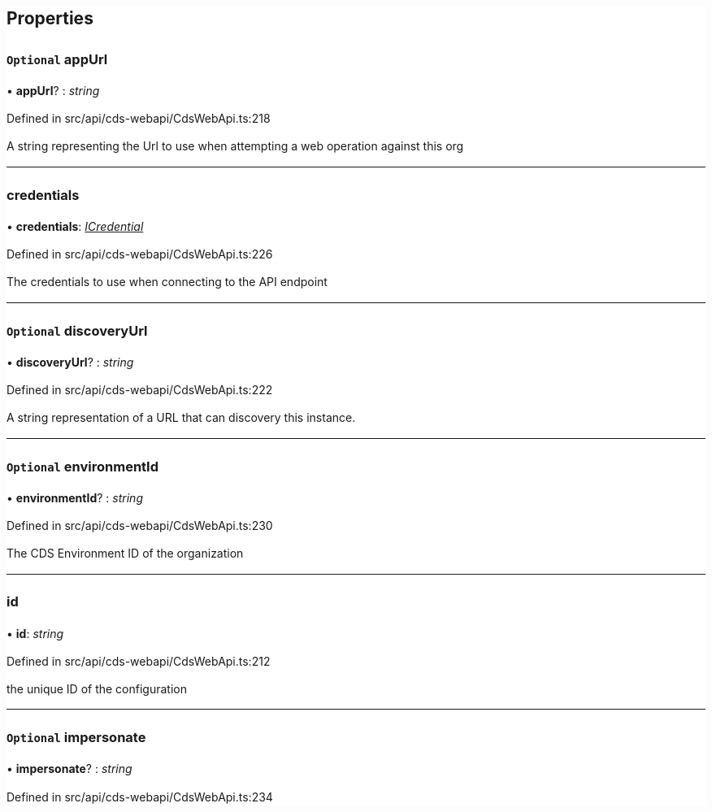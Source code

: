## Properties

### `Optional` appUrl

• **appUrl**? : *string*

Defined in src/api/cds-webapi/CdsWebApi.ts:218

A string representing the Url to use when attempting a web operation against this org

___

###  credentials

• **credentials**: *[ICredential](_core_security_types_.icredential.md)*

Defined in src/api/cds-webapi/CdsWebApi.ts:226

The credentials to use when connecting to the API endpoint

___

### `Optional` discoveryUrl

• **discoveryUrl**? : *string*

Defined in src/api/cds-webapi/CdsWebApi.ts:222

A string representation of a URL that can discovery this instance.

___

### `Optional` environmentId

• **environmentId**? : *string*

Defined in src/api/cds-webapi/CdsWebApi.ts:230

The CDS Environment ID of the organization

___

###  id

• **id**: *string*

Defined in src/api/cds-webapi/CdsWebApi.ts:212

the unique ID of the configuration

___

### `Optional` impersonate

• **impersonate**? : *string*

Defined in src/api/cds-webapi/CdsWebApi.ts:234
